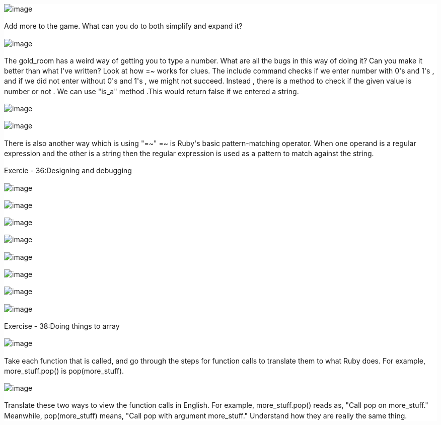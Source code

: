 ![image](https://user-images.githubusercontent.com/95071003/147911188-c55118b1-2a85-4fe8-80af-ca3064f6a4a8.png)

Add more to the game. What can you do to both simplify and expand it?

![image](https://user-images.githubusercontent.com/95071003/147921730-ac900bbf-5bc3-4ca1-a9bc-729ee51d6203.png)

The gold_room has a weird way of getting you to type a number. What are all the bugs in this way of doing it? Can you make it better than what I've written? Look at how =~ works for clues.
The include command checks if we enter number with 0's and 1's , and if we did not enter without 0's and 1's , we might not succeed.
Instead , there is a method to check if the given value is number or not .  We can use "is_a" method .This would return false if we entered a string.

![image](https://user-images.githubusercontent.com/95071003/147923588-c48a4a63-03a0-4a1a-af4a-a04749e2e4b6.png)

![image](https://user-images.githubusercontent.com/95071003/147924036-7b66c144-ee47-4a34-9ee3-e23d282a9a47.png)

There is also another way which is using "=~"
=~ is Ruby's basic pattern-matching operator. When one operand is a regular expression and the other is a string then the regular expression is used as a pattern to match against the string.

Exercie - 36:Designing and debugging

![image](https://user-images.githubusercontent.com/95071003/147940230-b454b397-25e6-4a19-b9c0-dfc2bb54dc7e.png)

![image](https://user-images.githubusercontent.com/95071003/147940306-5c622ce9-d963-41bc-8cf5-2e203a5cb7ca.png)

![image](https://user-images.githubusercontent.com/95071003/147940333-c5aa2eca-958e-4e2c-be00-53ab49d9d80f.png)

![image](https://user-images.githubusercontent.com/95071003/147940355-00bbd8f3-0a63-4b24-a90e-2861016338bf.png)

![image](https://user-images.githubusercontent.com/95071003/147940375-cfe8b57b-68c1-4301-b834-a9515ea7d284.png)

![image](https://user-images.githubusercontent.com/95071003/147940521-343e9c3a-03dc-4652-ac6d-498b45c07e36.png)

![image](https://user-images.githubusercontent.com/95071003/147940644-32cfb895-0075-4f9c-a4d0-a7713cfb7268.png)

![image](https://user-images.githubusercontent.com/95071003/147940697-46c55770-f589-4ea9-b4bb-3c663aa5d3dc.png)

Exercise - 38:Doing things to array

![image](https://user-images.githubusercontent.com/95071003/147955691-c3776042-f091-407e-9fde-0fa89c84a0a6.png)

Take each function that is called, and go through the steps for function calls to translate them to what Ruby does. For example, more_stuff.pop() is pop(more_stuff).

![image](https://user-images.githubusercontent.com/95071003/148013400-14e14e43-d3ef-431e-9346-9ffc66280497.png)

Translate these two ways to view the function calls in English. For example, more_stuff.pop() reads as, "Call pop on more_stuff." Meanwhile, pop(more_stuff) means, "Call pop with argument more_stuff." Understand how they are really the same thing.
